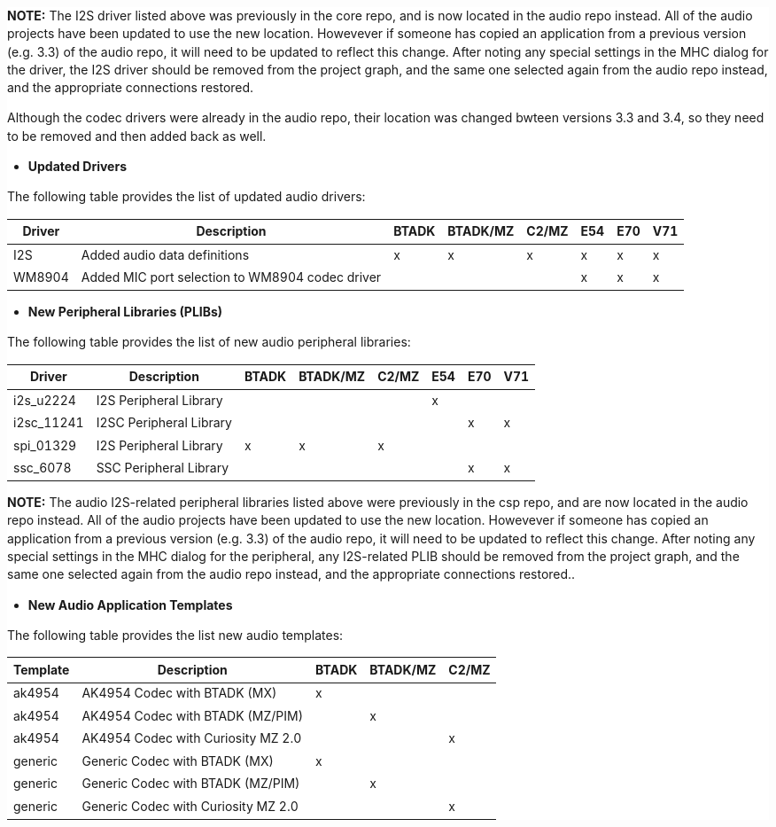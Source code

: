 
**NOTE:** The I2S driver listed above was previously in the core repo, and is now located in the audio repo instead.  All of the audio projects have been updated to use the new location.  Howevever if someone has copied an application from a previous version (e.g. 3.3) of the audio repo, it will need to be updated to reflect this change. After noting any special settings in the MHC dialog for the driver, the I2S driver should be removed from the project graph, and the same one selected again from the audio repo instead, and the appropriate connections restored.

Although the codec drivers were already in the audio repo, their location was changed bwteen versions 3.3 and 3.4, so they need to be removed and then added back as well. 

- **Updated Drivers**

The following table provides the list of updated audio drivers:

| Driver | Description | BTADK | BTADK/MZ | C2/MZ | E54 | E70 | V71 |
| --- | --- | --- | --- | --- | --- | --- | --- |
| I2S | Added audio data definitions | x | x | x | x | x | x |
| WM8904 | Added MIC port selection to WM8904 codec driver | | | | x | x | x |

- **New Peripheral Libraries (PLIBs)**

The following table provides the list of new audio peripheral libraries:

| Driver | Description | BTADK | BTADK/MZ | C2/MZ | E54 | E70 | V71 |
| --- | --- | --- | --- | --- | --- | --- | --- |
| i2s_u2224 | I2S Peripheral Library | | | | x | | |
| i2sc_11241 | I2SC Peripheral Library | | | | | x | x |
| spi_01329 | I2S Peripheral Library | x | x | x | | | |
| ssc_6078 |  SSC Peripheral Library | | | | | x | x |

**NOTE:** The audio I2S-related peripheral libraries listed above were previously in the csp repo, and are now located in the audio repo instead.  All of the audio projects have been updated to use the new location.  Howevever if someone has copied an application from a previous version (e.g. 3.3) of the audio repo, it will need to be updated to reflect this change. After noting any special settings in the MHC dialog for the peripheral, any I2S-related PLIB should be removed from the project graph, and the same one selected again from the audio repo instead, and the appropriate connections restored..

- **New Audio Application Templates**

The following table provides the list new audio templates:

| Template | Description | BTADK | BTADK/MZ | C2/MZ |
| --- | --- | --- | --- | --- | 
| ak4954 | AK4954 Codec with BTADK (MX) | x | | |
| ak4954 | AK4954 Codec with BTADK (MZ/PIM) | | x | |
| ak4954 | AK4954 Codec with Curiosity MZ 2.0  | | | x |
| generic | Generic Codec with BTADK (MX) | x | | |
| generic | Generic Codec with BTADK (MZ/PIM)| | x | |
| generic | Generic Codec with Curiosity MZ 2.0  | | | x |
